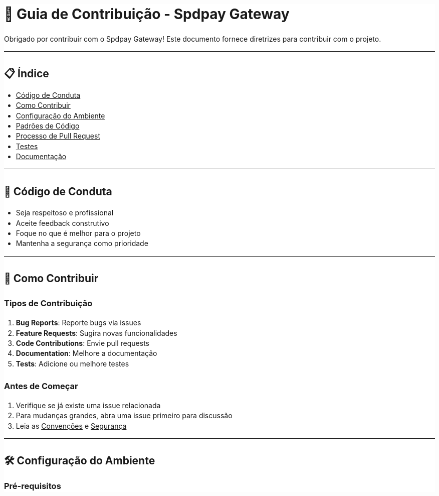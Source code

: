 # 🤝 Guia de Contribuição - Spdpay Gateway

Obrigado por contribuir com o Spdpay Gateway! Este documento fornece diretrizes para contribuir com o projeto.

---

## 📋 Índice

- [Código de Conduta](#código-de-conduta)
- [Como Contribuir](#como-contribuir)
- [Configuração do Ambiente](#configuração-do-ambiente)
- [Padrões de Código](#padrões-de-código)
- [Processo de Pull Request](#processo-de-pull-request)
- [Testes](#testes)
- [Documentação](#documentação)

---

## 📜 Código de Conduta

- Seja respeitoso e profissional
- Aceite feedback construtivo
- Foque no que é melhor para o projeto
- Mantenha a segurança como prioridade

---

## 🚀 Como Contribuir

### Tipos de Contribuição

1. **Bug Reports**: Reporte bugs via issues
2. **Feature Requests**: Sugira novas funcionalidades
3. **Code Contributions**: Envie pull requests
4. **Documentation**: Melhore a documentação
5. **Tests**: Adicione ou melhore testes

### Antes de Começar

1. Verifique se já existe uma issue relacionada
2. Para mudanças grandes, abra uma issue primeiro para discussão
3. Leia as [Convenções](./CONVENTIONS.md) e [Segurança](./SECURITY.md)

---

## 🛠️ Configuração do Ambiente

### Pré-requisitos
